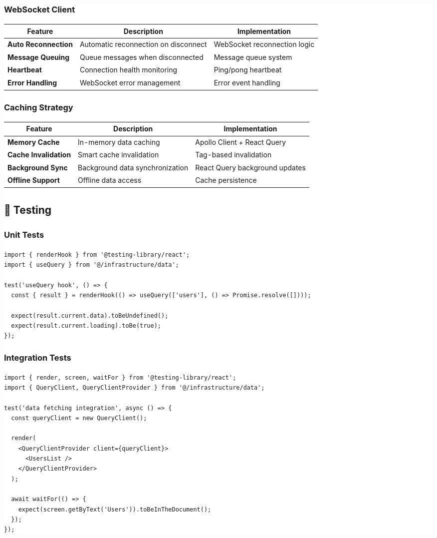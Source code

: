 ### **WebSocket Client**

| Feature               | Description                          | Implementation               |
| --------------------- | ------------------------------------ | ---------------------------- |
| **Auto Reconnection** | Automatic reconnection on disconnect | WebSocket reconnection logic |
| **Message Queuing**   | Queue messages when disconnected     | Message queue system         |
| **Heartbeat**         | Connection health monitoring         | Ping/pong heartbeat          |
| **Error Handling**    | WebSocket error management           | Error event handling         |

### **Caching Strategy**

| Feature                | Description                     | Implementation                 |
| ---------------------- | ------------------------------- | ------------------------------ |
| **Memory Cache**       | In-memory data caching          | Apollo Client + React Query    |
| **Cache Invalidation** | Smart cache invalidation        | Tag-based invalidation         |
| **Background Sync**    | Background data synchronization | React Query background updates |
| **Offline Support**    | Offline data access             | Cache persistence              |

## 🧪 Testing

### **Unit Tests**

```tsx
import { renderHook } from '@testing-library/react';
import { useQuery } from '@/infrastructure/data';

test('useQuery hook', () => {
  const { result } = renderHook(() => useQuery(['users'], () => Promise.resolve([])));

  expect(result.current.data).toBeUndefined();
  expect(result.current.loading).toBe(true);
});
```

### **Integration Tests**

```tsx
import { render, screen, waitFor } from '@testing-library/react';
import { QueryClient, QueryClientProvider } from '@/infrastructure/data';

test('data fetching integration', async () => {
  const queryClient = new QueryClient();

  render(
    <QueryClientProvider client={queryClient}>
      <UsersList />
    </QueryClientProvider>
  );

  await waitFor(() => {
    expect(screen.getByText('Users')).toBeInTheDocument();
  });
});
```
